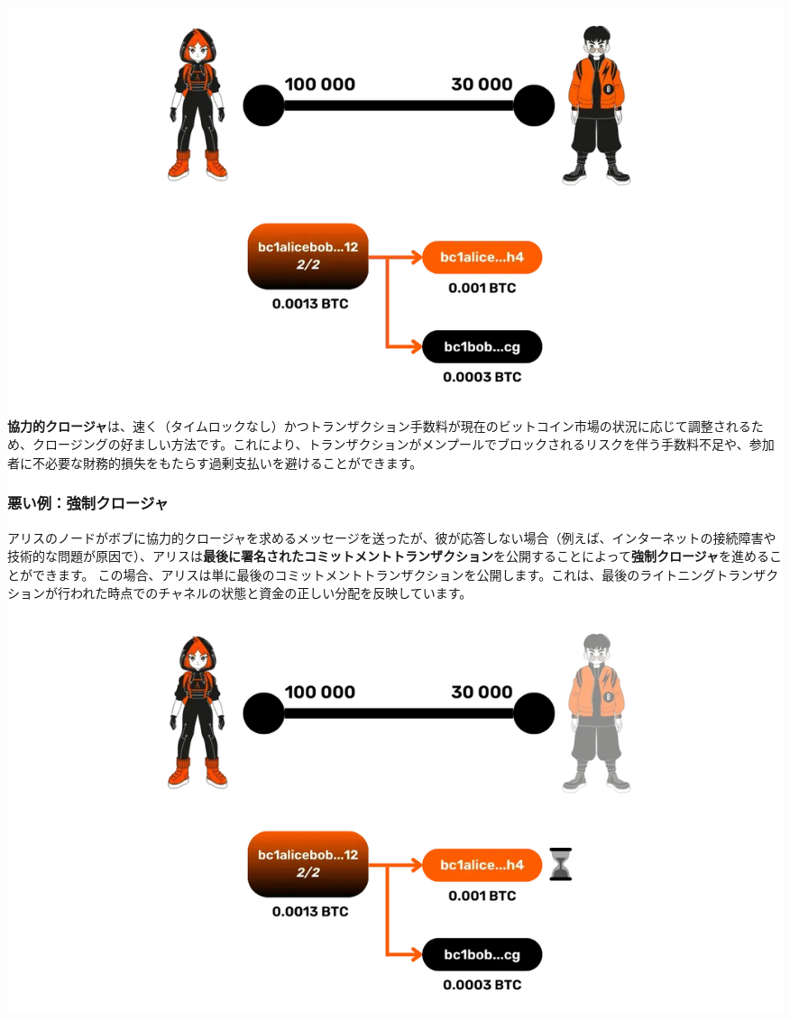    ![LNP201](assets/en/32.webp)

**協力的クロージャ**は、速く（タイムロックなし）かつトランザクション手数料が現在のビットコイン市場の状況に応じて調整されるため、クロージングの好ましい方法です。これにより、トランザクションがメンプールでブロックされるリスクを伴う手数料不足や、参加者に不必要な財務的損失をもたらす過剰支払いを避けることができます。

### 悪い例：強制クロージャ

アリスのノードがボブに協力的クロージャを求めるメッセージを送ったが、彼が応答しない場合（例えば、インターネットの接続障害や技術的な問題が原因で）、アリスは**最後に署名されたコミットメントトランザクション**を公開することによって**強制クロージャ**を進めることができます。
この場合、アリスは単に最後のコミットメントトランザクションを公開します。これは、最後のライトニングトランザクションが行われた時点でのチャネルの状態と資金の正しい分配を反映しています。

![LNP201](assets/en/33.webp)
